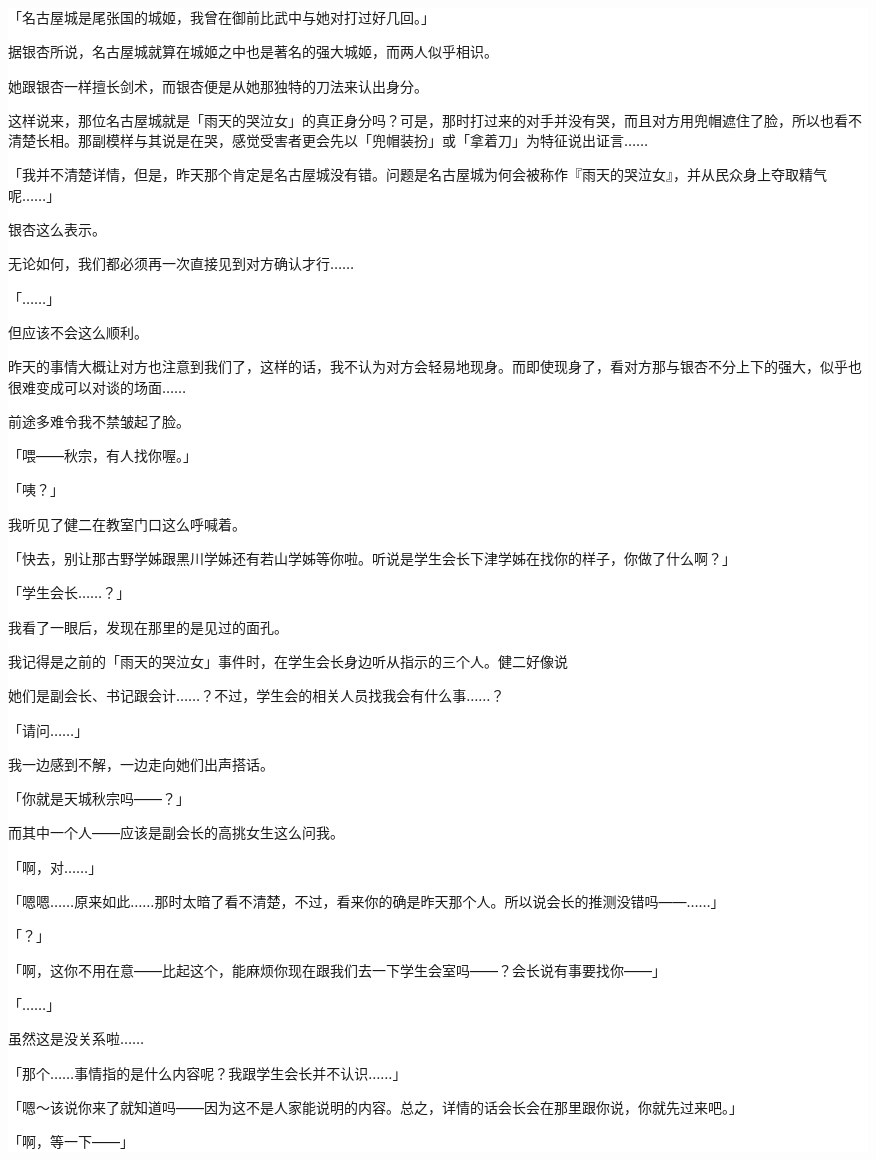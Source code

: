 「名古屋城是尾张国的城姬，我曾在御前比武中与她对打过好几回。」

据银杏所说，名古屋城就算在城姬之中也是著名的强大城姬，而两人似乎相识。

她跟银杏一样擅长剑术，而银杏便是从她那独特的刀法来认出身分。

这样说来，那位名古屋城就是「雨天的哭泣女」的真正身分吗？可是，那时打过来的对手并没有哭，而且对方用兜帽遮住了脸，所以也看不清楚长相。那副模样与其说是在哭，感觉受害者更会先以「兜帽装扮」或「拿着刀」为特征说出证言……

「我并不清楚详情，但是，昨天那个肯定是名古屋城没有错。问题是名古屋城为何会被称作『雨天的哭泣女』，并从民众身上夺取精气呢……」

银杏这么表示。

无论如何，我们都必须再一次直接见到对方确认才行……

「……」

但应该不会这么顺利。

昨天的事情大概让对方也注意到我们了，这样的话，我不认为对方会轻易地现身。而即使现身了，看对方那与银杏不分上下的强大，似乎也很难变成可以对谈的场面……

前途多难令我不禁皱起了脸。

「喂——秋宗，有人找你喔。」

「咦？」

我听见了健二在教室门口这么呼喊着。

「快去，别让那古野学姊跟黑川学姊还有若山学姊等你啦。听说是学生会长下津学姊在找你的样子，你做了什么啊？」

「学生会长……？」

我看了一眼后，发现在那里的是见过的面孔。

我记得是之前的「雨天的哭泣女」事件时，在学生会长身边听从指示的三个人。健二好像说

她们是副会长、书记跟会计……？不过，学生会的相关人员找我会有什么事……？

「请问……」

我一边感到不解，一边走向她们出声搭话。

「你就是天城秋宗吗——？」

而其中一个人——应该是副会长的高挑女生这么问我。

「啊，对……」

「嗯嗯……原来如此……那时太暗了看不清楚，不过，看来你的确是昨天那个人。所以说会长的推测没错吗——……」

「？」

「啊，这你不用在意——比起这个，能麻烦你现在跟我们去一下学生会室吗——？会长说有事要找你——」

「……」

虽然这是没关系啦……

「那个……事情指的是什么内容呢？我跟学生会长并不认识……」

「嗯～该说你来了就知道吗——因为这不是人家能说明的内容。总之，详情的话会长会在那里跟你说，你就先过来吧。」

「啊，等一下——」
